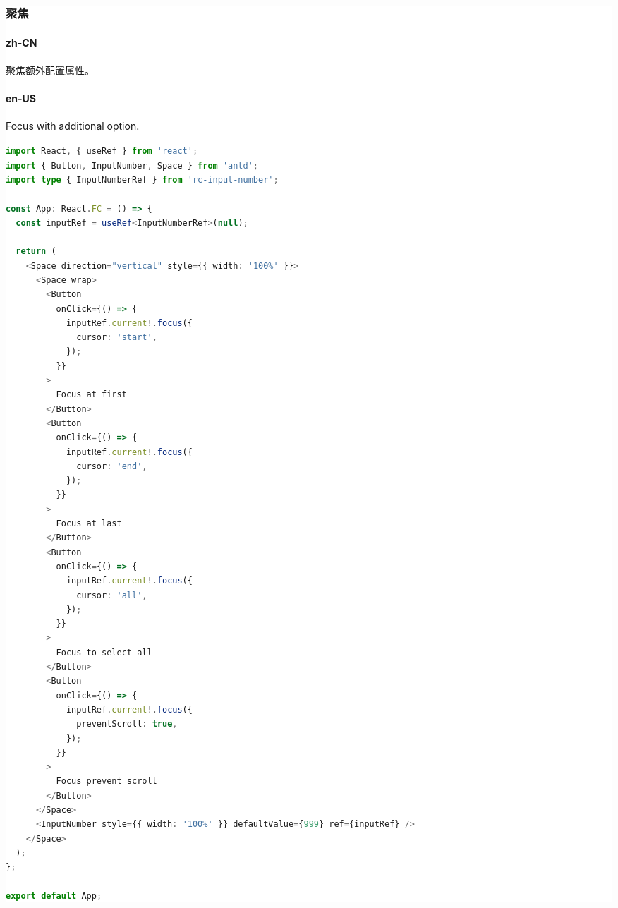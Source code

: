 ### 聚焦

#### zh-CN

聚焦额外配置属性。

#### en-US

Focus with additional option.

```typescript
import React, { useRef } from 'react';
import { Button, InputNumber, Space } from 'antd';
import type { InputNumberRef } from 'rc-input-number';

const App: React.FC = () => {
  const inputRef = useRef<InputNumberRef>(null);

  return (
    <Space direction="vertical" style={{ width: '100%' }}>
      <Space wrap>
        <Button
          onClick={() => {
            inputRef.current!.focus({
              cursor: 'start',
            });
          }}
        >
          Focus at first
        </Button>
        <Button
          onClick={() => {
            inputRef.current!.focus({
              cursor: 'end',
            });
          }}
        >
          Focus at last
        </Button>
        <Button
          onClick={() => {
            inputRef.current!.focus({
              cursor: 'all',
            });
          }}
        >
          Focus to select all
        </Button>
        <Button
          onClick={() => {
            inputRef.current!.focus({
              preventScroll: true,
            });
          }}
        >
          Focus prevent scroll
        </Button>
      </Space>
      <InputNumber style={{ width: '100%' }} defaultValue={999} ref={inputRef} />
    </Space>
  );
};

export default App;
```